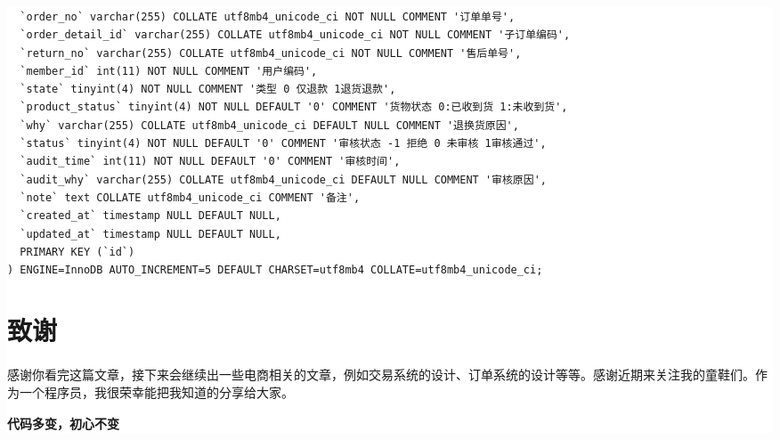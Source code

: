 ```
  `order_no` varchar(255) COLLATE utf8mb4_unicode_ci NOT NULL COMMENT '订单单号',
  `order_detail_id` varchar(255) COLLATE utf8mb4_unicode_ci NOT NULL COMMENT '子订单编码',
  `return_no` varchar(255) COLLATE utf8mb4_unicode_ci NOT NULL COMMENT '售后单号',
  `member_id` int(11) NOT NULL COMMENT '用户编码',
  `state` tinyint(4) NOT NULL COMMENT '类型 0 仅退款 1退货退款',
  `product_status` tinyint(4) NOT NULL DEFAULT '0' COMMENT '货物状态 0:已收到货 1:未收到货',
  `why` varchar(255) COLLATE utf8mb4_unicode_ci DEFAULT NULL COMMENT '退换货原因',
  `status` tinyint(4) NOT NULL DEFAULT '0' COMMENT '审核状态 -1 拒绝 0 未审核 1审核通过',
  `audit_time` int(11) NOT NULL DEFAULT '0' COMMENT '审核时间',
  `audit_why` varchar(255) COLLATE utf8mb4_unicode_ci DEFAULT NULL COMMENT '审核原因',
  `note` text COLLATE utf8mb4_unicode_ci COMMENT '备注',
  `created_at` timestamp NULL DEFAULT NULL,
  `updated_at` timestamp NULL DEFAULT NULL,
  PRIMARY KEY (`id`)
) ENGINE=InnoDB AUTO_INCREMENT=5 DEFAULT CHARSET=utf8mb4 COLLATE=utf8mb4_unicode_ci;
```

# 致谢
感谢你看完这篇文章，接下来会继续出一些电商相关的文章，例如交易系统的设计、订单系统的设计等等。感谢近期来关注我的童鞋们。作为一个程序员，我很荣幸能把我知道的分享给大家。

**代码多变，初心不变**
